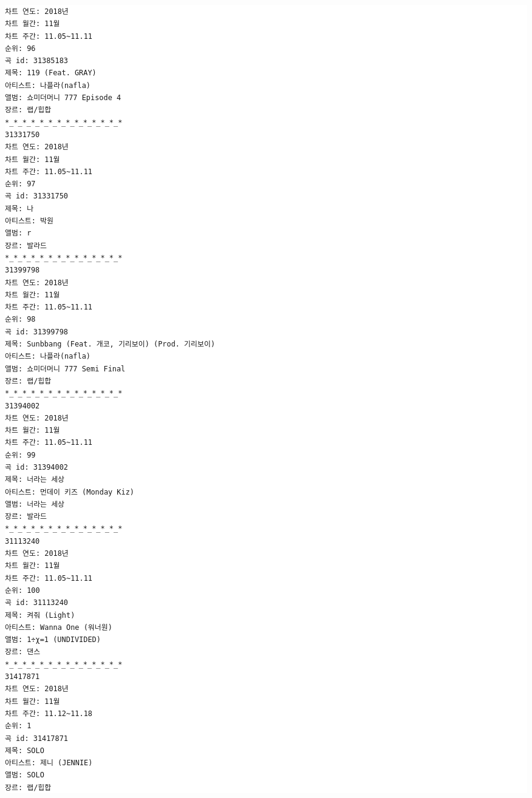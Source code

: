     차트 연도: 2018년
    차트 월간: 11월
    차트 주간: 11.05~11.11
    순위: 96
    곡 id: 31385183
    제목: 119 (Feat. GRAY)
    아티스트: 나플라(nafla)
    앨범: 쇼미더머니 777 Episode 4
    장르: 랩/힙합
    *_*_*_*_*_*_*_*_*_*_*_*_*_*
    31331750
    차트 연도: 2018년
    차트 월간: 11월
    차트 주간: 11.05~11.11
    순위: 97
    곡 id: 31331750
    제목: 나
    아티스트: 박원
    앨범: r
    장르: 발라드
    *_*_*_*_*_*_*_*_*_*_*_*_*_*
    31399798
    차트 연도: 2018년
    차트 월간: 11월
    차트 주간: 11.05~11.11
    순위: 98
    곡 id: 31399798
    제목: Sunbbang (Feat. 개코, 기리보이) (Prod. 기리보이)
    아티스트: 나플라(nafla)
    앨범: 쇼미더머니 777 Semi Final
    장르: 랩/힙합
    *_*_*_*_*_*_*_*_*_*_*_*_*_*
    31394002
    차트 연도: 2018년
    차트 월간: 11월
    차트 주간: 11.05~11.11
    순위: 99
    곡 id: 31394002
    제목: 너라는 세상
    아티스트: 먼데이 키즈 (Monday Kiz)
    앨범: 너라는 세상
    장르: 발라드
    *_*_*_*_*_*_*_*_*_*_*_*_*_*
    31113240
    차트 연도: 2018년
    차트 월간: 11월
    차트 주간: 11.05~11.11
    순위: 100
    곡 id: 31113240
    제목: 켜줘 (Light)
    아티스트: Wanna One (워너원)
    앨범: 1÷χ=1 (UNDIVIDED)
    장르: 댄스
    *_*_*_*_*_*_*_*_*_*_*_*_*_*
    31417871
    차트 연도: 2018년
    차트 월간: 11월
    차트 주간: 11.12~11.18
    순위: 1
    곡 id: 31417871
    제목: SOLO
    아티스트: 제니 (JENNIE)
    앨범: SOLO
    장르: 랩/힙합
